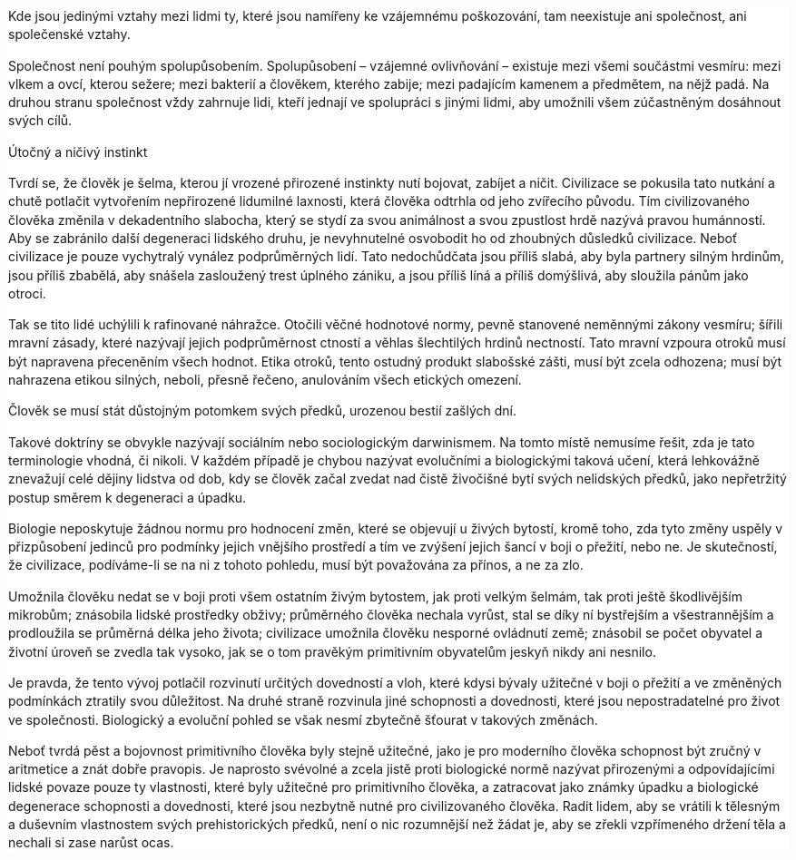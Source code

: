 Kde jsou jedinými vztahy mezi lidmi ty, které jsou namířeny ke vzájemnému poškozování, tam neexistuje ani společnost, ani společenské vztahy.

Společnost není pouhým spolupůsobením. Spolupůsobení – vzájemné ovlivňování – existuje mezi všemi součástmi vesmíru: mezi vlkem a ovcí, kterou sežere; mezi bakterií a člověkem, kterého zabije; mezi padajícím kamenem a předmětem, na nějž padá. Na druhou stranu společnost vždy zahrnuje lidi, kteří jednají ve spolupráci s jinými lidmi, aby umožnili všem zúčastněným dosáhnout svých cílů.

Útočný a ničivý instinkt

Tvrdí se, že člověk je šelma, kterou jí vrozené přirozené instinkty nutí bojovat, zabíjet a ničit. Civilizace se pokusila tato nutkání a chutě potlačit vytvořením nepřirozené lidumilné laxnosti, která člověka odtrhla od jeho zvířecího původu. Tím civilizovaného člověka změnila v dekadentního slabocha, který se stydí za svou animálnost a svou zpustlost hrdě nazývá pravou humánností. Aby se zabránilo další degeneraci lidského druhu, je nevyhnutelné osvobodit ho od zhoubných důsledků civilizace. Neboť civilizace je pouze vychytralý vynález podprůměrných lidí. Tato nedochůdčata jsou příliš slabá, aby byla partnery silným hrdinům, jsou příliš zbabělá, aby snášela zasloužený trest úplného zániku, a jsou příliš líná a příliš domýšlivá, aby sloužila pánům jako otroci.

Tak se tito lidé uchýlili k rafinované náhražce. Otočili věčné hodnotové normy, pevně stanovené neměnnými zákony vesmíru; šířili mravní zásady, které nazývají jejich podprůměrnost ctností a věhlas šlechtilých hrdinů nectností. Tato mravní vzpoura otroků musí být napravena přeceněním všech hodnot. Etika otroků, tento ostudný produkt slabošské zášti, musí být zcela odhozena; musí být nahrazena etikou silných, neboli, přesně řečeno, anulováním všech etických omezení.

Člověk se musí stát důstojným potomkem svých předků, urozenou bestií zašlých dní.

Takové doktríny se obvykle nazývají sociálním nebo sociologickým darwinismem. Na tomto místě nemusíme řešit, zda je tato terminologie vhodná, či nikoli. V každém případě je chybou nazývat evolučními a biologickými taková učení, která lehkovážně znevažují celé dějiny lidstva od dob, kdy se člověk začal zvedat nad čistě živočišné bytí svých nelidských předků, jako nepřetržitý postup směrem k degeneraci a úpadku.

Biologie neposkytuje žádnou normu pro hodnocení změn, které se objevují u živých bytostí, kromě toho, zda tyto změny uspěly v přizpůsobení jedinců pro podmínky jejich vnějšího prostředí a tím ve zvýšení jejich šancí v boji o přežití, nebo ne. Je skutečností, že civilizace, podíváme-li se na ni z tohoto pohledu, musí být považována za přínos, a ne za zlo.

Umožnila člověku nedat se v boji proti všem ostatním živým bytostem, jak proti velkým šelmám, tak proti ještě škodlivějším mikrobům; znásobila lidské prostředky obživy; průměrného člověka nechala vyrůst, stal se díky ní bystřejším a všestrannějším a prodloužila se průměrná délka jeho života; civilizace umožnila člověku nesporné ovládnutí země; znásobil se počet obyvatel a životní úroveň se zvedla tak vysoko, jak se o tom pravěkým primitivním obyvatelům jeskyň nikdy ani nesnilo.

Je pravda, že tento vývoj potlačil rozvinutí určitých dovedností a vloh, které kdysi bývaly užitečné v boji o přežití a ve změněných podmínkách ztratily svou důležitost. Na druhé straně rozvinula jiné schopnosti a dovednosti, které jsou nepostradatelné pro život ve společnosti. Biologický a evoluční pohled se však nesmí zbytečně šťourat v takových změnách.



Neboť tvrdá pěst a bojovnost primitivního člověka byly stejně užitečné, jako je pro moderního člověka schopnost být zručný v aritmetice a znát dobře pravopis. Je naprosto svévolné a zcela jistě proti biologické normě nazývat přirozenými a odpovídajícími lidské povaze pouze ty vlastnosti, které byly užitečné pro primitivního člověka, a zatracovat jako známky úpadku a biologické degenerace schopnosti a dovednosti, které jsou nezbytně nutné pro civilizovaného člověka. Radit lidem, aby se vrátili k tělesným a duševním vlastnostem svých prehistorických předků, není o nic rozumnější než žádat je, aby se zřekli vzpřímeného držení těla a nechali si zase narůst ocas.
